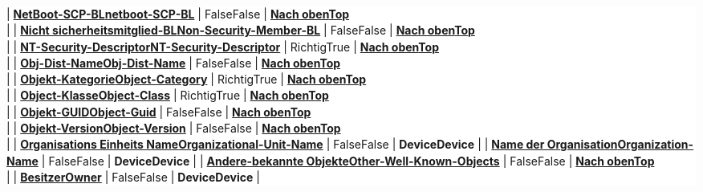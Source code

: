 | [<span data-ttu-id="14163-254">**NetBoot-SCP-BL**</span><span class="sxs-lookup"><span data-stu-id="14163-254">**netboot-SCP-BL**</span></span>](a-netbootscpbl.md)                                  | <span data-ttu-id="14163-255">False</span><span class="sxs-lookup"><span data-stu-id="14163-255">False</span></span>     | [<span data-ttu-id="14163-256">**Nach oben**</span><span class="sxs-lookup"><span data-stu-id="14163-256">**Top**</span></span>](c-top.md)<br/>            |
| [<span data-ttu-id="14163-257">**Nicht sicherheitsmitglied-BL**</span><span class="sxs-lookup"><span data-stu-id="14163-257">**Non-Security-Member-BL**</span></span>](a-nonsecuritymemberbl.md)                   | <span data-ttu-id="14163-258">False</span><span class="sxs-lookup"><span data-stu-id="14163-258">False</span></span>     | [<span data-ttu-id="14163-259">**Nach oben**</span><span class="sxs-lookup"><span data-stu-id="14163-259">**Top**</span></span>](c-top.md)<br/>            |
| [<span data-ttu-id="14163-260">**NT-Security-Descriptor**</span><span class="sxs-lookup"><span data-stu-id="14163-260">**NT-Security-Descriptor**</span></span>](a-ntsecuritydescriptor.md)                  | <span data-ttu-id="14163-261">Richtig</span><span class="sxs-lookup"><span data-stu-id="14163-261">True</span></span>      | [<span data-ttu-id="14163-262">**Nach oben**</span><span class="sxs-lookup"><span data-stu-id="14163-262">**Top**</span></span>](c-top.md)<br/>            |
| [<span data-ttu-id="14163-263">**Obj-Dist-Name**</span><span class="sxs-lookup"><span data-stu-id="14163-263">**Obj-Dist-Name**</span></span>](a-distinguishedname.md)                              | <span data-ttu-id="14163-264">False</span><span class="sxs-lookup"><span data-stu-id="14163-264">False</span></span>     | [<span data-ttu-id="14163-265">**Nach oben**</span><span class="sxs-lookup"><span data-stu-id="14163-265">**Top**</span></span>](c-top.md)<br/>            |
| [<span data-ttu-id="14163-266">**Objekt-Kategorie**</span><span class="sxs-lookup"><span data-stu-id="14163-266">**Object-Category**</span></span>](a-objectcategory.md)                               | <span data-ttu-id="14163-267">Richtig</span><span class="sxs-lookup"><span data-stu-id="14163-267">True</span></span>      | [<span data-ttu-id="14163-268">**Nach oben**</span><span class="sxs-lookup"><span data-stu-id="14163-268">**Top**</span></span>](c-top.md)<br/>            |
| [<span data-ttu-id="14163-269">**Object-Klasse**</span><span class="sxs-lookup"><span data-stu-id="14163-269">**Object-Class**</span></span>](a-objectclass.md)                                     | <span data-ttu-id="14163-270">Richtig</span><span class="sxs-lookup"><span data-stu-id="14163-270">True</span></span>      | [<span data-ttu-id="14163-271">**Nach oben**</span><span class="sxs-lookup"><span data-stu-id="14163-271">**Top**</span></span>](c-top.md)<br/>            |
| [<span data-ttu-id="14163-272">**Objekt-GUID**</span><span class="sxs-lookup"><span data-stu-id="14163-272">**Object-Guid**</span></span>](a-objectguid.md)                                       | <span data-ttu-id="14163-273">False</span><span class="sxs-lookup"><span data-stu-id="14163-273">False</span></span>     | [<span data-ttu-id="14163-274">**Nach oben**</span><span class="sxs-lookup"><span data-stu-id="14163-274">**Top**</span></span>](c-top.md)<br/>            |
| [<span data-ttu-id="14163-275">**Objekt-Version**</span><span class="sxs-lookup"><span data-stu-id="14163-275">**Object-Version**</span></span>](a-objectversion.md)                                 | <span data-ttu-id="14163-276">False</span><span class="sxs-lookup"><span data-stu-id="14163-276">False</span></span>     | [<span data-ttu-id="14163-277">**Nach oben**</span><span class="sxs-lookup"><span data-stu-id="14163-277">**Top**</span></span>](c-top.md)<br/>            |
| [<span data-ttu-id="14163-278">**Organisations Einheits Name**</span><span class="sxs-lookup"><span data-stu-id="14163-278">**Organizational-Unit-Name**</span></span>](a-ou.md)                                  | <span data-ttu-id="14163-279">False</span><span class="sxs-lookup"><span data-stu-id="14163-279">False</span></span>     | <span data-ttu-id="14163-280">**Device**</span><span class="sxs-lookup"><span data-stu-id="14163-280">**Device**</span></span>                                 |
| [<span data-ttu-id="14163-281">**Name der Organisation**</span><span class="sxs-lookup"><span data-stu-id="14163-281">**Organization-Name**</span></span>](a-o.md)                                          | <span data-ttu-id="14163-282">False</span><span class="sxs-lookup"><span data-stu-id="14163-282">False</span></span>     | <span data-ttu-id="14163-283">**Device**</span><span class="sxs-lookup"><span data-stu-id="14163-283">**Device**</span></span>                                 |
| [<span data-ttu-id="14163-284">**Andere-bekannte Objekte**</span><span class="sxs-lookup"><span data-stu-id="14163-284">**Other-Well-Known-Objects**</span></span>](a-otherwellknownobjects.md)               | <span data-ttu-id="14163-285">False</span><span class="sxs-lookup"><span data-stu-id="14163-285">False</span></span>     | [<span data-ttu-id="14163-286">**Nach oben**</span><span class="sxs-lookup"><span data-stu-id="14163-286">**Top**</span></span>](c-top.md)<br/>            |
| [<span data-ttu-id="14163-287">**Besitzer**</span><span class="sxs-lookup"><span data-stu-id="14163-287">**Owner**</span></span>](a-owner.md)                                                  | <span data-ttu-id="14163-288">False</span><span class="sxs-lookup"><span data-stu-id="14163-288">False</span></span>     | <span data-ttu-id="14163-289">**Device**</span><span class="sxs-lookup"><span data-stu-id="14163-289">**Device**</span></span>                                 |